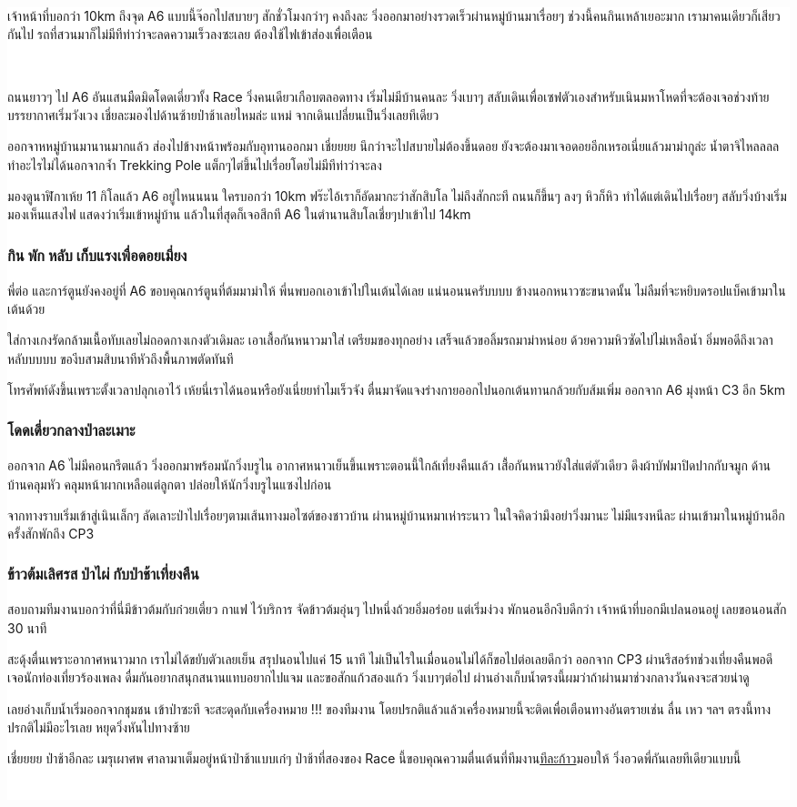 เจ้าหน้าที่บอกว่า 10km ถึงจุด A6 แบบนี้จ๊อกไปสบายๆ สักชั่วโมงกว่าๆ คงถึงละ วิ่งออกมาอย่างรวดเร็วผ่านหมู่บ้านมาเรื่อยๆ ช่วงนี้คนกินเหล้าเยอะมาก เรามาคนเดียวก็เสียวกันไป รถที่สวนมาก็ไม่มีทีท่าว่าจะลดความเร็วลงซะเลย ต้องใช้ไฟเข้าส่องเพื่อเตือน

<center><img src="https://bestrangers.files.wordpress.com/2016/12/15493708_668072050041008_2146369435269797536_o.jpg?w=736" alt=""></center>

ถนนยาวๆ ไป A6 อันแสนมืดมิดโดดเดี่ยวทั้ง Race วิ่งคนเดียวเกือบตลอดทาง เริ่มไม่มีบ้านคนละ วิ่งเบาๆ สลับเดินเพื่อเซฟตัวเองสำหรับเนินมหาโหดที่จะต้องเจอช่วงท้าย บรรยากาศเริ่มวังเวง เชี่ยละมองไปด้านซ้ายป่าช้าเลยไหมล่ะ แหม่ จากเดินเปลี่ยนเป็นวิ่งเลยทีเดียว

ออกจาหหมู่บ้านมานานมากแล้ว ส่องไปข้างหน้าพร้อมกับอุทานออกมา เชี่ยยยย นึกว่าจะไปสบายไม่ต้องขึ้นดอย ยังจะต้องมาเจอดอยอีกเหรอเนี่ยแล้วมาม่ากูล่ะ น้ำตาจิไหลลลล ทำอะไรไม่ได้นอกจากจ้ำ Trekking Pole แต็กๆไต่ขึ้นไปเรื่อยโดยไม่มีทีท่าว่าจะลง

มองดูนาฬิกาเห้ย 11 กิโลแล้ว A6 อยู่ไหนนนน ใครบอกว่า 10km ฟร๊ะไอ้เราก็อัดมากะว่าสักสิบโล ไม่ถึงสักกะที ถนนก็ขึ้นๆ ลงๆ หิวก็หิว ทำได้แต่เดินไปเรื่อยๆ สลับวิ่งบ้างเริ่มมองเห็นแสงไฟ แสดงว่าเริ่มเข้าหมู่บ้าน แล้วในที่สุดก็เจอสีกที A6 ในตำนานสิบโลเชี่ยๆปาเข้าไป 14km

### กิน พัก หลับ เก็บแรงเพื่อดอยเมี่ยง

พี่ต่อ และการ์ตูนยังคงอยู่ที่ A6 ขอบคุณการ์ตูนที่ต้มมาม่าให้ พี่นพบอกเอาเข้าไปในเต้นได้เลย แน่นอนนครับบบบ ข้างนอกหนาวซะขนาดนั้น ไม่ลืมที่จะหยิบดรอปแบ็คเข้ามาในเต้นด้วย

ใส่กางเกงรัดกล้ามเนื้อทับเลยไม่ถอดกางเกงตัวเดิมละ เอาเสื้อกันหนาวมาใส่ เตรียมของทุกอย่าง เสร็จแล้วขอลิ้มรถมาม่าหน่อย ด้วยความหิวซัดไปไม่เหลือน้ำ อิ่มพอดีถึงเวลาหลับบบบบ ของีบสามสิบนาทีหัวถึงพื้นภาพตัดทันที

โทรศัพท์ดังขึ้นเพราะตั้งเวลาปลุกเอาไว้ เห้ยนี่เราได้นอนหรือยังเนี่ยยทำไมเร็วจัง ตื่นมาจัดแจงร่างกายออกไปนอกเต้นทานกล้วยกับส้มเพิ่ม ออกจาก A6 มุ่งหน้า C3 อีก 5km

### โดดเดี่ยวกลางป่าละเมาะ

ออกจาก A6 ไม่มีคอนกรีตแล้ว วิ่งออกมาพร้อมนักวิ่งบรูไน อากาศหนาวเย็นขึ้นเพราะตอนนี้ใกล้เที่ยงคืนแล้ว เสื้อกันหนาวยังใส่แต่ตัวเดียว ดึงผ้าบัฟมาปิดปากกับจมูก ด้านบ้านคลุมหัว คลุมหน้าผากเหลือแต่ลูกตา ปล่อยให้นักวิ่งบรูไนแซงไปก่อน

จากทางราบเริ่มเข้าสู่เนินเล็กๆ ลัดเลาะป่าไปเรื่อยๆตามเส้นทางมอไซต์ของชาวบ้าน ผ่านหมู่บ้านหมาเห่าระนาว ในใจคิดว่ามึงอย่าวิ่งมานะ ไม่มีแรงหนีละ ผ่านเข้ามาในหมู่บ้านอีกครั้งสักพักถึง CP3

### ข้าวต้มเลิศรส ป่าไผ่ กับป่าช้าเที่ยงคืน

สอบถามทีมงานบอกว่าที่นี่มีข้าวต้มกับก๋วยเตี๋ยว กาแฟ ไว้บริการ จัดข้าวต้มอุ่นๆ ไปหนึ่งถ้วยอิ่มอร่อย แต่เริ่มง่วง พักนอนอีกงีบดีกว่า เจ้าหน้าที่บอกมีเปลนอนอยู่ เลยขอนอนสัก 30 นาที

สะดุ้งตื่นเพราะอากาศหนาวมาก เราไม่ได้ขยับตัวเลยเย็น สรุปนอนไปแค่ 15 นาที ไม่เป็นไรในเมื่อนอนไม่ได้ก็ขอไปต่อเลยดีกว่า ออกจาก CP3 ผ่านรีสอร์ทช่วงเที่ยงคืนพอดี เจอนักท่องเที่ยวร้องเพลง ดื่มกันอยากสนุกสนานแทบอยากไปแจม และขอสักแก้วสองแก้ว วิ่งเบาๆต่อไป ผ่านอ่างเก็บน้ำตรงนี้ผมว่าถ้าผ่านมาช่วงกลางวันคงจะสวยน่าดู

เลยอ่างเก็บน้ำเริ่มออกจากชุมชน เข้าป่าซะที จะสะดุดกับเครื่องหมาย !!! ของทีมงาน โดยปรกติแล้วแล้วเครื่องหมายนี้จะติดเพื่อเตือนทางอันตรายเช่น ลื่น เหว ฯลฯ ตรงนี้ทางปรกติไม่มีอะไรเลย หยุดวิ่งหันไปทางซ้าย

เชี่ยยยย ป่าช้าอีกละ เมรุเผาศพ ศาลามาเต็มอยู่หน้าป่าช้าแบบเก๋ๆ ป่าช้าที่สองของ Race นี้ขอบคุณความตื่นเต้นที่ทีมงาน[ทีละก้าว](https://www.facebook.com/teelakow/)มอบให้ วิ่งอวดพี่กันเลยทีเดียวแบบนี้

<center><img src="https://bestrangers.files.wordpress.com/2016/12/15540761_665804723601074_3193175029443619705_o.jpg?w=736" alt=""></center>
